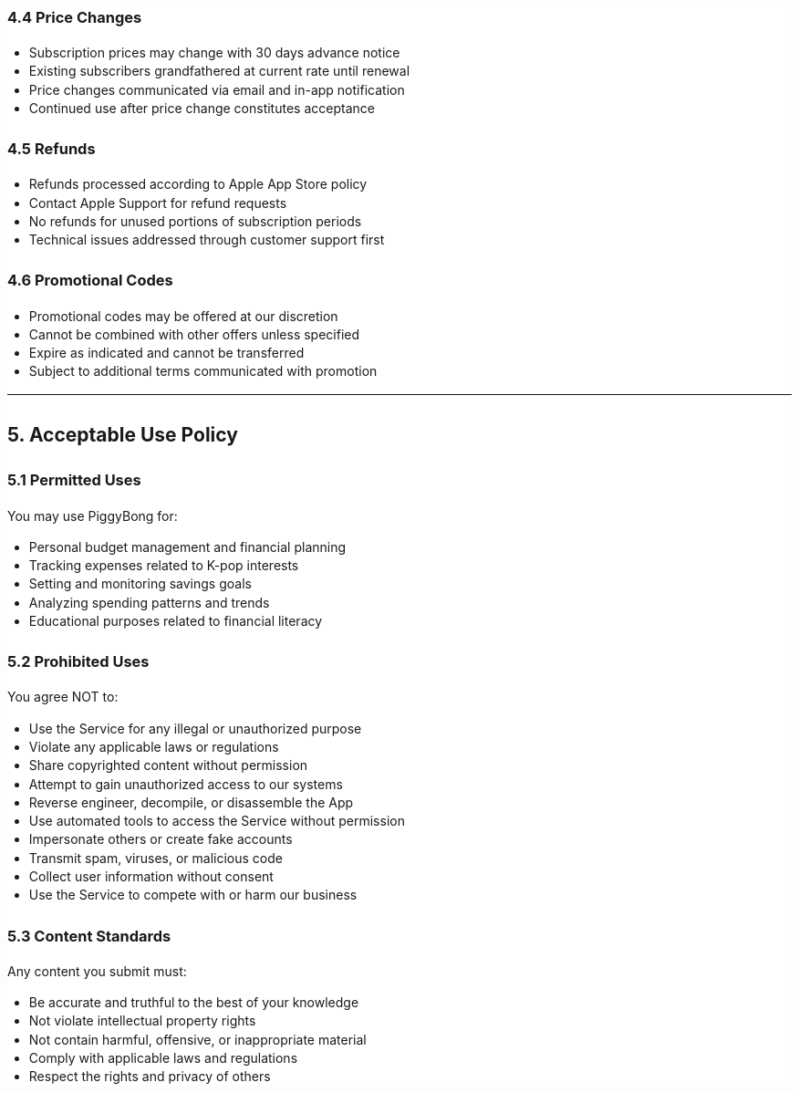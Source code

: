 ### 4.4 Price Changes
- Subscription prices may change with 30 days advance notice
- Existing subscribers grandfathered at current rate until renewal
- Price changes communicated via email and in-app notification
- Continued use after price change constitutes acceptance

### 4.5 Refunds
- Refunds processed according to Apple App Store policy
- Contact Apple Support for refund requests
- No refunds for unused portions of subscription periods
- Technical issues addressed through customer support first

### 4.6 Promotional Codes
- Promotional codes may be offered at our discretion
- Cannot be combined with other offers unless specified
- Expire as indicated and cannot be transferred
- Subject to additional terms communicated with promotion

---

## 5. Acceptable Use Policy

### 5.1 Permitted Uses
You may use PiggyBong for:
- Personal budget management and financial planning
- Tracking expenses related to K-pop interests
- Setting and monitoring savings goals
- Analyzing spending patterns and trends
- Educational purposes related to financial literacy

### 5.2 Prohibited Uses
You agree NOT to:
- Use the Service for any illegal or unauthorized purpose
- Violate any applicable laws or regulations
- Share copyrighted content without permission
- Attempt to gain unauthorized access to our systems
- Reverse engineer, decompile, or disassemble the App
- Use automated tools to access the Service without permission
- Impersonate others or create fake accounts
- Transmit spam, viruses, or malicious code
- Collect user information without consent
- Use the Service to compete with or harm our business

### 5.3 Content Standards
Any content you submit must:
- Be accurate and truthful to the best of your knowledge
- Not violate intellectual property rights
- Not contain harmful, offensive, or inappropriate material
- Comply with applicable laws and regulations
- Respect the rights and privacy of others
